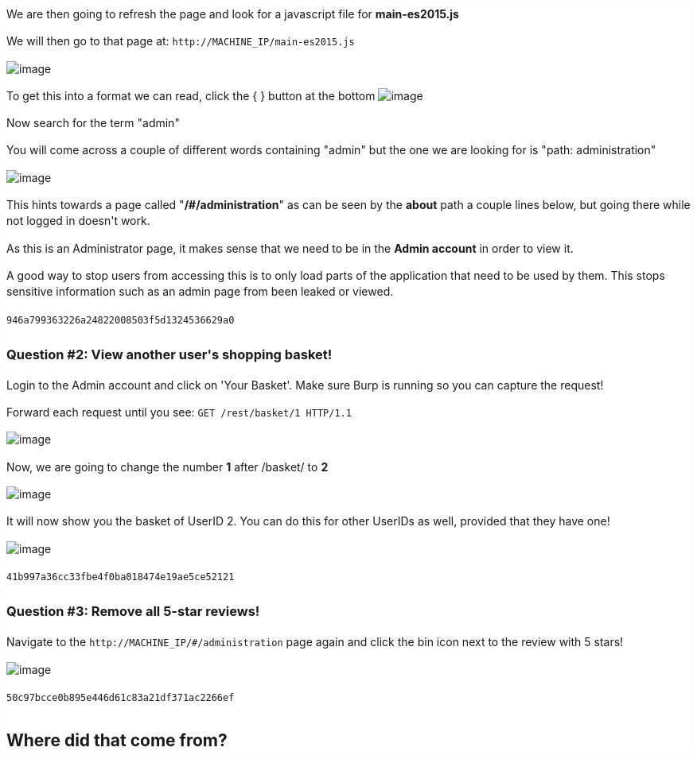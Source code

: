 We are then going to refresh the page and look for a javascript file for **main-es2015.js**

We will then go to that page at: `http://MACHINE_IP/main-es2015.js`

![image](https://github.com/zs0b/zs0b.github.io/assets/118095276/678b3895-6215-4067-b4fe-dd10223b7a47)

To get this into a format we can read, click the { } button at the bottom ![image](https://github.com/zs0b/zs0b.github.io/assets/118095276/c10cc374-9327-4128-9c75-b176dabf775b)

Now search for the term "admin" 

You will come across a couple of different words containing "admin" but the one we are looking for is "path: administration"

![image](https://github.com/zs0b/zs0b.github.io/assets/118095276/ae6f2481-3e0e-4e98-a49e-4a90a656d349)

This hints towards a page called "**/#/administration**" as can be seen by the **about** path a couple lines below, but going there while not logged in doesn't work. 

As this is an Administrator page, it makes sense that we need to be in the **Admin account** in order to view it.

A good way to stop users from accessing this is to only load parts of the application that need to be used by them. This stops sensitive information such as an admin page from been leaked or viewed.

`946a799363226a24822008503f5d1324536629a0`

### Question #2: View another user's shopping basket!

Login to the Admin account and click on 'Your Basket'. Make sure Burp is running so you can capture the request!

Forward each request until you see: `GET /rest/basket/1 HTTP/1.1`

![image](https://github.com/zs0b/zs0b.github.io/assets/118095276/c9d6c609-4d4a-4965-8409-a83d856db97b)

Now, we are going to change the number **1** after /basket/ to **2**

![image](https://github.com/zs0b/zs0b.github.io/assets/118095276/a711c885-4c19-40a2-9cce-097bf59c0fb8)

It will now show you the basket of UserID 2. You can do this for other UserIDs as well, provided that they have one!

![image](https://github.com/zs0b/zs0b.github.io/assets/118095276/950b7892-5261-40fa-95f8-66536ef8a86c)

`41b997a36cc33fbe4f0ba018474e19ae5ce52121`

### Question #3: Remove all 5-star reviews!

Navigate to the  `http://MACHINE_IP/#/administration` page again and click the bin icon next to the review with 5 stars!

![image](https://github.com/zs0b/zs0b.github.io/assets/118095276/5b4b29c0-51b5-4b8a-a368-2fb8857366c1)

`50c97bcce0b895e446d61c83a21df371ac2266ef`

## Where did that come from?
